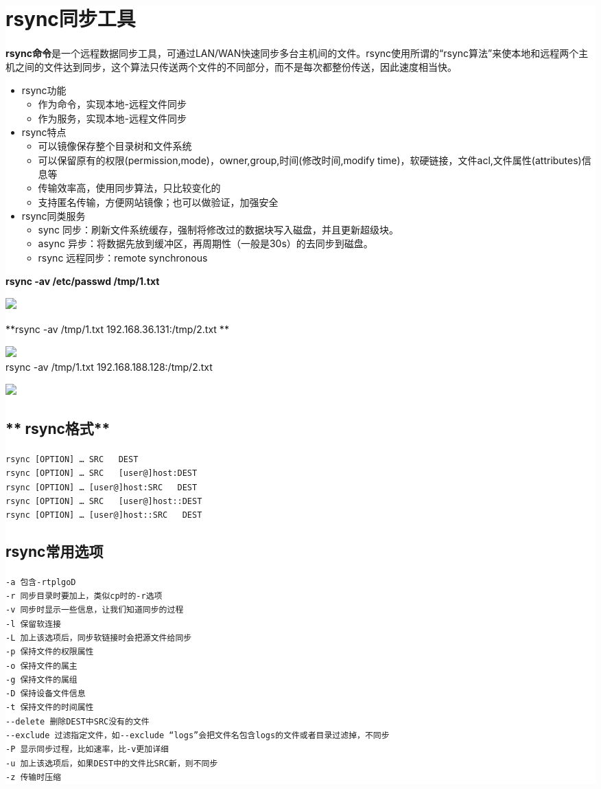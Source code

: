# rsync同步工具

**rsync命令**是一个远程数据同步工具，可通过LAN/WAN快速同步多台主机间的文件。rsync使用所谓的“rsync算法”来使本地和远程两个主机之间的文件达到同步，这个算法只传送两个文件的不同部分，而不是每次都整份传送，因此速度相当快。

*   rsync功能 
    *   作为命令，实现本地-远程文件同步
    *   作为服务，实现本地-远程文件同步
*   rsync特点 
    *   可以镜像保存整个目录树和文件系统
    *   可以保留原有的权限(permission,mode)，owner,group,时间(修改时间,modify time)，软硬链接，文件acl,文件属性(attributes)信息等
    *   传输效率高，使用同步算法，只比较变化的
    *   支持匿名传输，方便网站镜像；也可以做验证，加强安全
*   rsync同类服务 
    *   sync 同步：刷新文件系统缓存，强制将修改过的数据块写入磁盘，并且更新超级块。
    *   async 异步：将数据先放到缓冲区，再周期性（一般是30s）的去同步到磁盘。
    *   rsync 远程同步：remote synchronous

**rsync -av /etc/passwd /tmp/1.txt**

![](https://oscimg.oschina.net/oscnet/0f69c962023bcdd957de1c382ef4afbe40b.jpg)

**rsync -av /tmp/1.txt 192.168.36.131:/tmp/2.txt **

![](https://oscimg.oschina.net/oscnet/a4e5ef3cd029685c41dd1b60edfe4a08814.jpg)  
rsync -av /tmp/1.txt 192.168.188.128:/tmp/2.txt

![](https://oscimg.oschina.net/oscnet/69975487a59064af3451f2e0165e1f10965.jpg)

** rsync格式**
------------

    rsync [OPTION] … SRC   DEST
    rsync [OPTION] … SRC   [user@]host:DEST
    rsync [OPTION] … [user@]host:SRC   DEST
    rsync [OPTION] … SRC   [user@]host::DEST
    rsync [OPTION] … [user@]host::SRC   DEST
    

**rsync常用选项**
-------------

    -a 包含-rtplgoD
    -r 同步目录时要加上，类似cp时的-r选项
    -v 同步时显示一些信息，让我们知道同步的过程
    -l 保留软连接
    -L 加上该选项后，同步软链接时会把源文件给同步
    -p 保持文件的权限属性
    -o 保持文件的属主
    -g 保持文件的属组
    -D 保持设备文件信息
    -t 保持文件的时间属性
    --delete 删除DEST中SRC没有的文件
    --exclude 过滤指定文件，如--exclude “logs”会把文件名包含logs的文件或者目录过滤掉，不同步
    -P 显示同步过程，比如速率，比-v更加详细
    -u 加上该选项后，如果DEST中的文件比SRC新，则不同步
    -z 传输时压缩
    